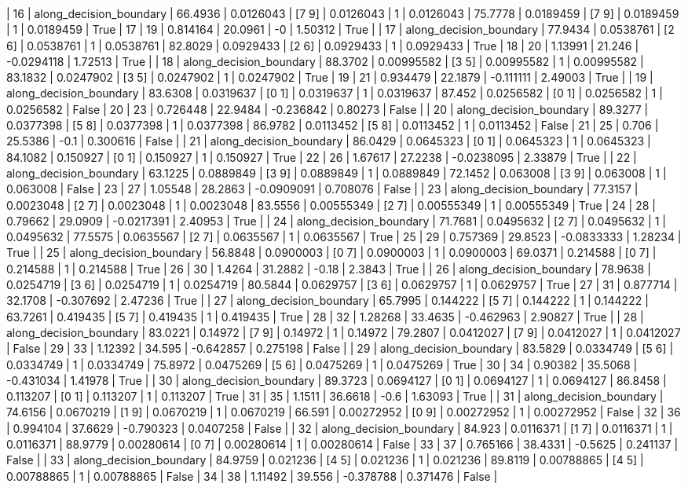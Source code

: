 |  16 | along_decision_boundary |     66.4936 | 0.0126043   | [7 9]    |   0.0126043   |      1 | 0.0126043   |      75.7778 | 0.0189459   | [7 9]     |    0.0189459   |       1 | 0.0189459   | True      |     17 |              19 |                0.814164 |               20.0961  | -0         |     1.50312     | True            |
|  17 | along_decision_boundary |     77.9434 | 0.0538761   | [2 6]    |   0.0538761   |      1 | 0.0538761   |      82.8029 | 0.0929433   | [2 6]     |    0.0929433   |       1 | 0.0929433   | True      |     18 |              20 |                1.13991  |               21.246   | -0.0294118 |     1.72513     | True            |
|  18 | along_decision_boundary |     88.3702 | 0.00995582  | [3 5]    |   0.00995582  |      1 | 0.00995582  |      83.1832 | 0.0247902   | [3 5]     |    0.0247902   |       1 | 0.0247902   | True      |     19 |              21 |                0.934479 |               22.1879  | -0.111111  |     2.49003     | True            |
|  19 | along_decision_boundary |     83.6308 | 0.0319637   | [0 1]    |   0.0319637   |      1 | 0.0319637   |      87.452  | 0.0256582   | [0 1]     |    0.0256582   |       1 | 0.0256582   | False     |     20 |              23 |                0.726448 |               22.9484  | -0.236842  |     0.80273     | False           |
|  20 | along_decision_boundary |     89.3277 | 0.0377398   | [5 8]    |   0.0377398   |      1 | 0.0377398   |      86.9782 | 0.0113452   | [5 8]     |    0.0113452   |       1 | 0.0113452   | False     |     21 |              25 |                0.706    |               25.5386  | -0.1       |     0.300616    | False           |
|  21 | along_decision_boundary |     86.0429 | 0.0645323   | [0 1]    |   0.0645323   |      1 | 0.0645323   |      84.1082 | 0.150927    | [0 1]     |    0.150927    |       1 | 0.150927    | True      |     22 |              26 |                1.67617  |               27.2238  | -0.0238095 |     2.33879     | True            |
|  22 | along_decision_boundary |     63.1225 | 0.0889849   | [3 9]    |   0.0889849   |      1 | 0.0889849   |      72.1452 | 0.063008    | [3 9]     |    0.063008    |       1 | 0.063008    | False     |     23 |              27 |                1.05548  |               28.2863  | -0.0909091 |     0.708076    | False           |
|  23 | along_decision_boundary |     77.3157 | 0.0023048   | [2 7]    |   0.0023048   |      1 | 0.0023048   |      83.5556 | 0.00555349  | [2 7]     |    0.00555349  |       1 | 0.00555349  | True      |     24 |              28 |                0.79662  |               29.0909  | -0.0217391 |     2.40953     | True            |
|  24 | along_decision_boundary |     71.7681 | 0.0495632   | [2 7]    |   0.0495632   |      1 | 0.0495632   |      77.5575 | 0.0635567   | [2 7]     |    0.0635567   |       1 | 0.0635567   | True      |     25 |              29 |                0.757369 |               29.8523  | -0.0833333 |     1.28234     | True            |
|  25 | along_decision_boundary |     56.8848 | 0.0900003   | [0 7]    |   0.0900003   |      1 | 0.0900003   |      69.0371 | 0.214588    | [0 7]     |    0.214588    |       1 | 0.214588    | True      |     26 |              30 |                1.4264   |               31.2882  | -0.18      |     2.3843      | True            |
|  26 | along_decision_boundary |     78.9638 | 0.0254719   | [3 6]    |   0.0254719   |      1 | 0.0254719   |      80.5844 | 0.0629757   | [3 6]     |    0.0629757   |       1 | 0.0629757   | True      |     27 |              31 |                0.877714 |               32.1708  | -0.307692  |     2.47236     | True            |
|  27 | along_decision_boundary |     65.7995 | 0.144222    | [5 7]    |   0.144222    |      1 | 0.144222    |      63.7261 | 0.419435    | [5 7]     |    0.419435    |       1 | 0.419435    | True      |     28 |              32 |                1.28268  |               33.4635  | -0.462963  |     2.90827     | True            |
|  28 | along_decision_boundary |     83.0221 | 0.14972     | [7 9]    |   0.14972     |      1 | 0.14972     |      79.2807 | 0.0412027   | [7 9]     |    0.0412027   |       1 | 0.0412027   | False     |     29 |              33 |                1.12392  |               34.595   | -0.642857  |     0.275198    | False           |
|  29 | along_decision_boundary |     83.5829 | 0.0334749   | [5 6]    |   0.0334749   |      1 | 0.0334749   |      75.8972 | 0.0475269   | [5 6]     |    0.0475269   |       1 | 0.0475269   | True      |     30 |              34 |                0.90382  |               35.5068  | -0.431034  |     1.41978     | True            |
|  30 | along_decision_boundary |     89.3723 | 0.0694127   | [0 1]    |   0.0694127   |      1 | 0.0694127   |      86.8458 | 0.113207    | [0 1]     |    0.113207    |       1 | 0.113207    | True      |     31 |              35 |                1.1511   |               36.6618  | -0.6       |     1.63093     | True            |
|  31 | along_decision_boundary |     74.6156 | 0.0670219   | [1 9]    |   0.0670219   |      1 | 0.0670219   |      66.591  | 0.00272952  | [0 9]     |    0.00272952  |       1 | 0.00272952  | False     |     32 |              36 |                0.994104 |               37.6629  | -0.790323  |     0.0407258   | False           |
|  32 | along_decision_boundary |     84.923  | 0.0116371   | [1 7]    |   0.0116371   |      1 | 0.0116371   |      88.9779 | 0.00280614  | [0 7]     |    0.00280614  |       1 | 0.00280614  | False     |     33 |              37 |                0.765166 |               38.4331  | -0.5625    |     0.241137    | False           |
|  33 | along_decision_boundary |     84.9759 | 0.021236    | [4 5]    |   0.021236    |      1 | 0.021236    |      89.8119 | 0.00788865  | [4 5]     |    0.00788865  |       1 | 0.00788865  | False     |     34 |              38 |                1.11492  |               39.556   | -0.378788  |     0.371476    | False           |